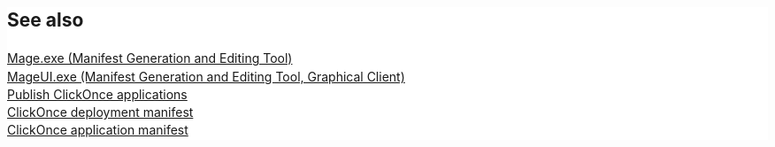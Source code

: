 ## See also  
 [Mage.exe (Manifest Generation and Editing Tool)](/dotnet/framework/tools/mage-exe-manifest-generation-and-editing-tool)   
 [MageUI.exe (Manifest Generation and Editing Tool, Graphical Client)](/dotnet/framework/tools/mageui-exe-manifest-generation-and-editing-tool-graphical-client)   
 [Publish ClickOnce applications](../deployment/publishing-clickonce-applications.md)   
 [ClickOnce deployment manifest](../deployment/clickonce-deployment-manifest.md)   
 [ClickOnce application manifest](../deployment/clickonce-application-manifest.md)